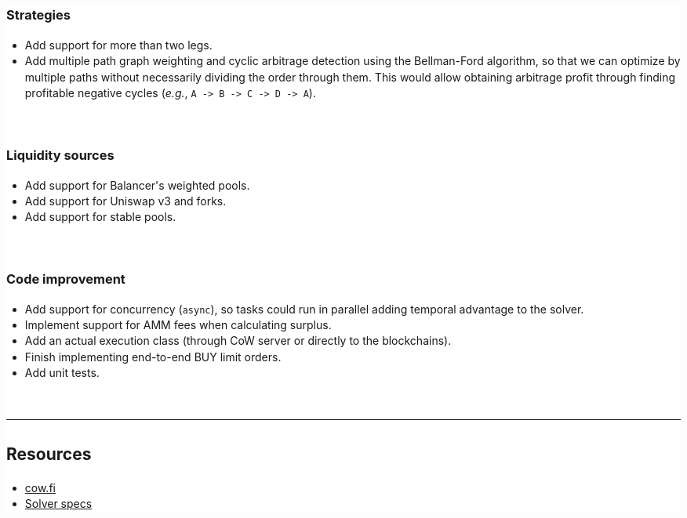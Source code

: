 ### Strategies


* Add support for more than two legs.
* Add multiple path graph weighting and cyclic arbitrage detection using the Bellman-Ford algorithm, so that we can optimize by multiple paths without necessarily dividing the order through them. This would allow obtaining arbitrage profit through finding profitable negative cycles (*e.g.*, `A -> B -> C -> D -> A`).


<br>

### Liquidity sources

* Add support for Balancer's weighted pools.
* Add support for Uniswap v3 and forks.
* Add support for stable pools.

<br>

### Code improvement

* Add support for concurrency (`async`), so tasks could run in parallel adding temporal advantage to the solver.
* Implement support for AMM fees when calculating surplus.
* Add an actual execution class (through CoW server or directly to the blockchains).
* Finish implementing end-to-end BUY limit orders.
* Add unit tests.

<br>


---

## Resources

* [cow.fi](http://cow.fi/)
* [Solver specs](https://docs.cow.fi/off-chain-services/in-depth-solver-specification)
